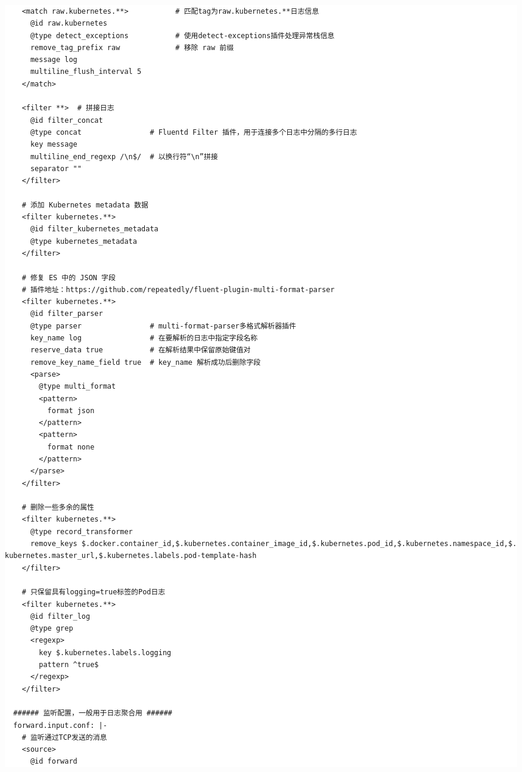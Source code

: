 ```
    <match raw.kubernetes.**>           # 匹配tag为raw.kubernetes.**日志信息
      @id raw.kubernetes
      @type detect_exceptions           # 使用detect-exceptions插件处理异常栈信息
      remove_tag_prefix raw             # 移除 raw 前缀
      message log
      multiline_flush_interval 5
    </match>

    <filter **>  # 拼接日志
      @id filter_concat
      @type concat                # Fluentd Filter 插件，用于连接多个日志中分隔的多行日志
      key message
      multiline_end_regexp /\n$/  # 以换行符“\n”拼接
      separator ""
    </filter>

    # 添加 Kubernetes metadata 数据
    <filter kubernetes.**>
      @id filter_kubernetes_metadata
      @type kubernetes_metadata
    </filter>

    # 修复 ES 中的 JSON 字段
    # 插件地址：https://github.com/repeatedly/fluent-plugin-multi-format-parser
    <filter kubernetes.**>
      @id filter_parser
      @type parser                # multi-format-parser多格式解析器插件
      key_name log                # 在要解析的日志中指定字段名称
      reserve_data true           # 在解析结果中保留原始键值对
      remove_key_name_field true  # key_name 解析成功后删除字段
      <parse>
        @type multi_format
        <pattern>
          format json
        </pattern>
        <pattern>
          format none
        </pattern>
      </parse>
    </filter>

    # 删除一些多余的属性
    <filter kubernetes.**>
      @type record_transformer
      remove_keys $.docker.container_id,$.kubernetes.container_image_id,$.kubernetes.pod_id,$.kubernetes.namespace_id,$.kubernetes.master_url,$.kubernetes.labels.pod-template-hash
    </filter>

    # 只保留具有logging=true标签的Pod日志
    <filter kubernetes.**>
      @id filter_log
      @type grep
      <regexp>
        key $.kubernetes.labels.logging
        pattern ^true$
      </regexp>
    </filter>

  ###### 监听配置，一般用于日志聚合用 ######
  forward.input.conf: |-
    # 监听通过TCP发送的消息
    <source>
      @id forward
```